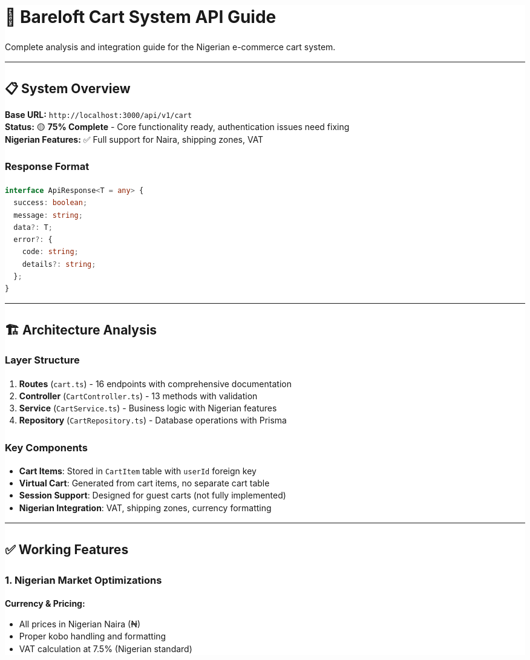 # 🛒 Bareloft Cart System API Guide

Complete analysis and integration guide for the Nigerian e-commerce cart system.

---

## 📋 **System Overview**

**Base URL:** `http://localhost:3000/api/v1/cart`  
**Status:** 🟡 **75% Complete** - Core functionality ready, authentication issues need fixing  
**Nigerian Features:** ✅ Full support for Naira, shipping zones, VAT

### **Response Format**
```typescript
interface ApiResponse<T = any> {
  success: boolean;
  message: string;
  data?: T;
  error?: {
    code: string;
    details?: string;
  };
}
```

---

## 🏗️ **Architecture Analysis**

### **Layer Structure**
1. **Routes** (`cart.ts`) - 16 endpoints with comprehensive documentation
2. **Controller** (`CartController.ts`) - 13 methods with validation
3. **Service** (`CartService.ts`) - Business logic with Nigerian features
4. **Repository** (`CartRepository.ts`) - Database operations with Prisma

### **Key Components**
- **Cart Items**: Stored in `CartItem` table with `userId` foreign key
- **Virtual Cart**: Generated from cart items, no separate cart table
- **Session Support**: Designed for guest carts (not fully implemented)
- **Nigerian Integration**: VAT, shipping zones, currency formatting

---

## ✅ **Working Features**

### **1. Nigerian Market Optimizations**

**Currency & Pricing:**
- All prices in Nigerian Naira (₦)
- Proper kobo handling and formatting
- VAT calculation at 7.5% (Nigerian standard)
